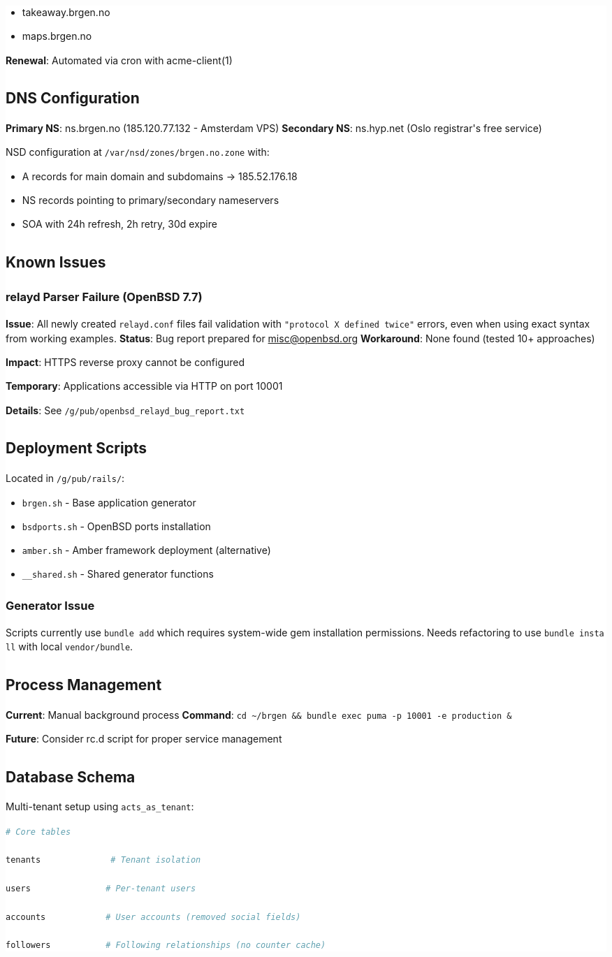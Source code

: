 - takeaway.brgen.no

- maps.brgen.no

**Renewal**: Automated via cron with acme-client(1)
## DNS Configuration
**Primary NS**: ns.brgen.no (185.120.77.132 - Amsterdam VPS)
**Secondary NS**: ns.hyp.net (Oslo registrar's free service)

NSD configuration at `/var/nsd/zones/brgen.no.zone` with:
- A records for main domain and subdomains → 185.52.176.18

- NS records pointing to primary/secondary nameservers

- SOA with 24h refresh, 2h retry, 30d expire

## Known Issues
### relayd Parser Failure (OpenBSD 7.7)
**Issue**: All newly created `relayd.conf` files fail validation with `"protocol X defined twice"` errors, even when using exact syntax from working examples.
**Status**: Bug report prepared for misc@openbsd.org
**Workaround**: None found (tested 10+ approaches)

**Impact**: HTTPS reverse proxy cannot be configured

**Temporary**: Applications accessible via HTTP on port 10001

**Details**: See `/g/pub/openbsd_relayd_bug_report.txt`
## Deployment Scripts
Located in `/g/pub/rails/`:
- `brgen.sh` - Base application generator
- `bsdports.sh` - OpenBSD ports installation

- `amber.sh` - Amber framework deployment (alternative)

- `__shared.sh` - Shared generator functions

### Generator Issue
Scripts currently use `bundle add` which requires system-wide gem installation permissions. Needs refactoring to use `bundle install` with local `vendor/bundle`.

## Process Management
**Current**: Manual background process
**Command**: `cd ~/brgen && bundle exec puma -p 10001 -e production &`

**Future**: Consider rc.d script for proper service management

## Database Schema
Multi-tenant setup using `acts_as_tenant`:
```ruby
# Core tables

tenants              # Tenant isolation

users               # Per-tenant users

accounts            # User accounts (removed social fields)

followers           # Following relationships (no counter cache)

```
